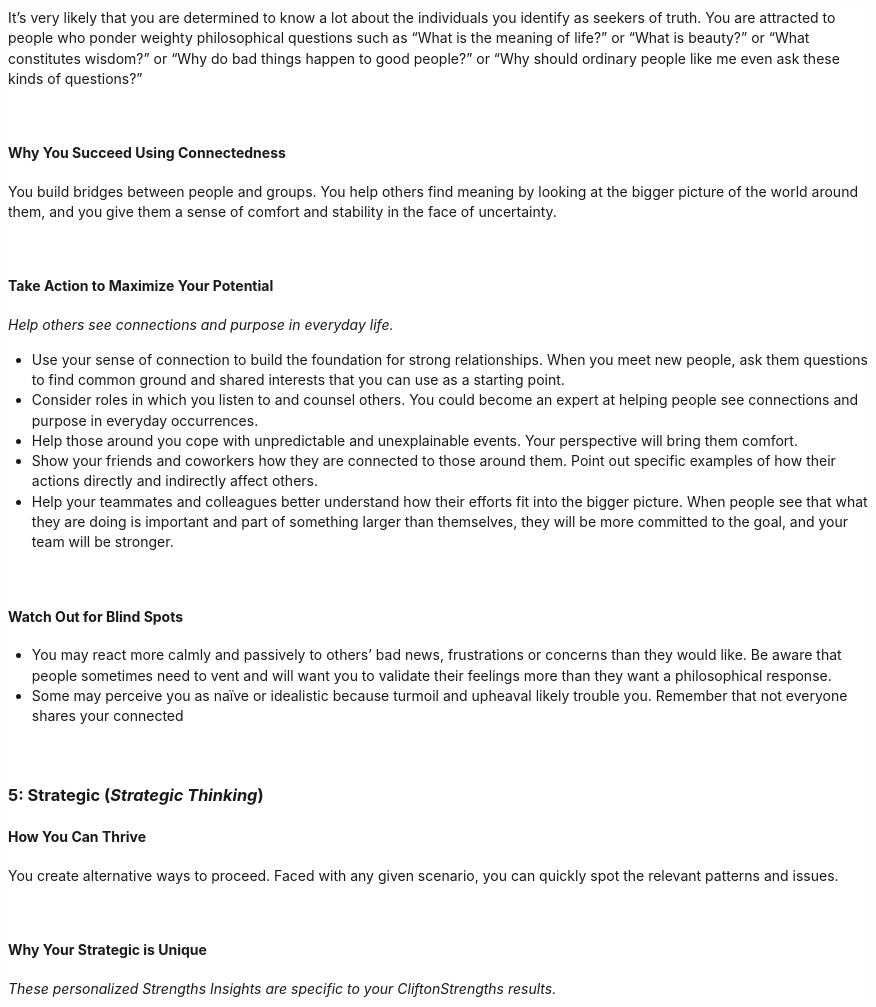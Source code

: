 It’s very likely that you are determined to know a lot about the individuals you identify as seekers of truth. You are attracted to people who ponder weighty philosophical questions such as “What is the meaning of life?” or “What is beauty?” or “What constitutes wisdom?” or “Why do bad things happen to good people?” or “Why should ordinary people like me even ask these kinds of questions?”

<br>

#### Why You Succeed Using Connectedness

You build bridges between people and groups. You help others find meaning by looking at the bigger picture of the world around them, and you give them a sense of comfort and stability in the face of uncertainty.

<br>

#### Take Action to Maximize Your Potential

*Help others see connections and purpose in everyday life.*

* Use your sense of connection to build the foundation for strong relationships. When you meet new people, ask them questions to find common ground and shared interests that you can use as a starting point.
* Consider roles in which you listen to and counsel others. You could become an expert at helping people see connections and purpose in everyday occurrences.
* Help those around you cope with unpredictable and unexplainable events. Your perspective will bring them comfort.
* Show your friends and coworkers how they are connected to those around them. Point out specific examples of how their actions directly and indirectly affect others.
* Help your teammates and colleagues better understand how their efforts fit into the bigger picture. When people see that what they are doing is important and part of something larger than themselves, they will be more committed to the goal, and your team will be stronger.

<br>

#### Watch Out for Blind Spots

* You may react more calmly and passively to others’ bad news, frustrations or concerns than they would like. Be aware that people sometimes need to vent and will want you to validate their feelings more than they want a philosophical response.
* Some may perceive you as naïve or idealistic because turmoil and upheaval likely trouble you. Remember that not everyone shares your connected

<br>

### 5: Strategic (*Strategic Thinking*)

#### How You Can Thrive

You create alternative ways to proceed. Faced with any given scenario, you can quickly spot the relevant patterns and issues.

<br>

#### Why Your Strategic is Unique

*These personalized Strengths Insights are specific to your CliftonStrengths results.*
